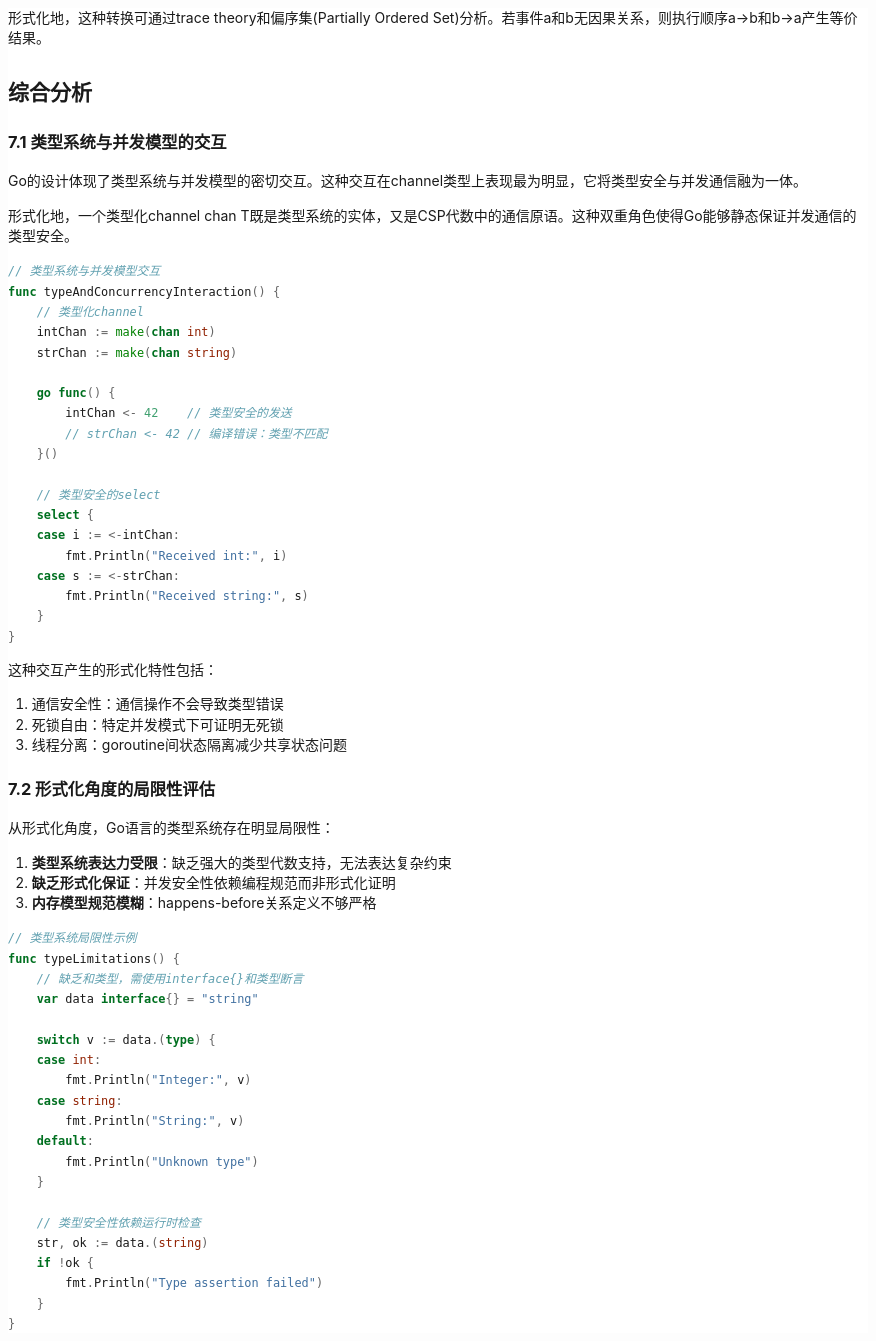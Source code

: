 形式化地，这种转换可通过trace theory和偏序集(Partially Ordered Set)分析。若事件a和b无因果关系，则执行顺序a→b和b→a产生等价结果。

## 综合分析

### 7.1 类型系统与并发模型的交互

Go的设计体现了类型系统与并发模型的密切交互。这种交互在channel类型上表现最为明显，它将类型安全与并发通信融为一体。

形式化地，一个类型化channel chan T既是类型系统的实体，又是CSP代数中的通信原语。这种双重角色使得Go能够静态保证并发通信的类型安全。

```go
// 类型系统与并发模型交互
func typeAndConcurrencyInteraction() {
    // 类型化channel
    intChan := make(chan int)
    strChan := make(chan string)
    
    go func() {
        intChan <- 42    // 类型安全的发送
        // strChan <- 42 // 编译错误：类型不匹配
    }()
    
    // 类型安全的select
    select {
    case i := <-intChan:
        fmt.Println("Received int:", i)
    case s := <-strChan:
        fmt.Println("Received string:", s)
    }
}
```

这种交互产生的形式化特性包括：

1. 通信安全性：通信操作不会导致类型错误
2. 死锁自由：特定并发模式下可证明无死锁
3. 线程分离：goroutine间状态隔离减少共享状态问题

### 7.2 形式化角度的局限性评估

从形式化角度，Go语言的类型系统存在明显局限性：

1. **类型系统表达力受限**：缺乏强大的类型代数支持，无法表达复杂约束
2. **缺乏形式化保证**：并发安全性依赖编程规范而非形式化证明
3. **内存模型规范模糊**：happens-before关系定义不够严格

```go
// 类型系统局限性示例
func typeLimitations() {
    // 缺乏和类型，需使用interface{}和类型断言
    var data interface{} = "string"
    
    switch v := data.(type) {
    case int:
        fmt.Println("Integer:", v)
    case string:
        fmt.Println("String:", v)
    default:
        fmt.Println("Unknown type")
    }
    
    // 类型安全性依赖运行时检查
    str, ok := data.(string)
    if !ok {
        fmt.Println("Type assertion failed")
    }
}
```
